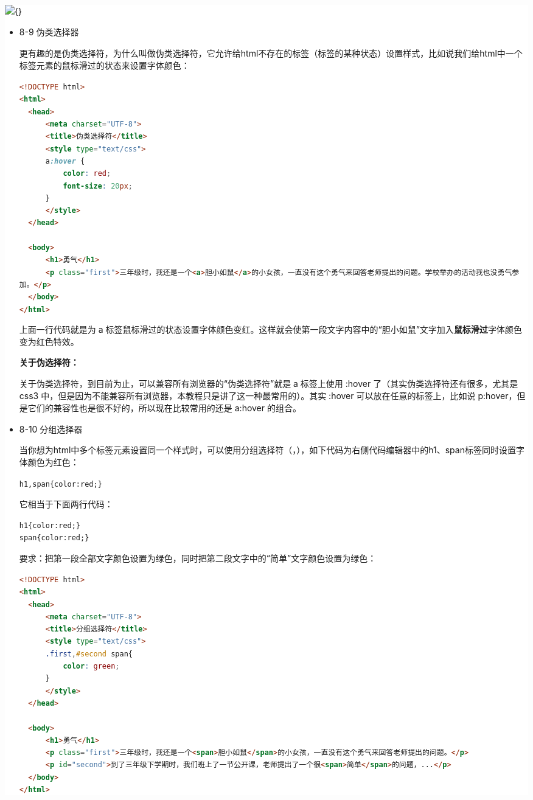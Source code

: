  ![](/Users/shanyonghao/Desktop/131.png){}

+ 8-9 伪类选择器

  更有趣的是伪类选择符，为什么叫做伪类选择符，它允许给html不存在的标签（标签的某种状态）设置样式，比如说我们给html中一个标签元素的鼠标滑过的状态来设置字体颜色：

  ```html
  <!DOCTYPE html>
  <html>
    <head>
        <meta charset="UTF-8">
        <title>伪类选择符</title>
        <style type="text/css">
        a:hover {
            color: red;
            font-size: 20px;
        }
        </style>
    </head>
  
    <body>
        <h1>勇气</h1>
        <p class="first">三年级时，我还是一个<a>胆小如鼠</a>的小女孩，一直没有这个勇气来回答老师提出的问题。学校举办的活动我也没勇气参加。</p>
    </body>
  </html>
  ```

  上面一行代码就是为 a 标签鼠标滑过的状态设置字体颜色变红。这样就会使第一段文字内容中的“胆小如鼠”文字加入**鼠标滑过**字体颜色变为红色特效。

  **关于伪选择符：**

    关于伪类选择符，到目前为止，可以兼容所有浏览器的“伪类选择符”就是 a 标签上使用 :hover 了（其实伪类选择符还有很多，尤其是 css3 中，但是因为不能兼容所有浏览器，本教程只是讲了这一种最常用的）。其实 :hover 可以放在任意的标签上，比如说 p:hover，但是它们的兼容性也是很不好的，所以现在比较常用的还是 a:hover 的组合。

+ 8-10 分组选择器

  当你想为html中多个标签元素设置同一个样式时，可以使用分组选择符（，），如下代码为右侧代码编辑器中的h1、span标签同时设置字体颜色为红色：

  ```html
  h1,span{color:red;}
  ```

  它相当于下面两行代码：

  ```html
  h1{color:red;}
  span{color:red;}
  ```

  要求：把第一段全部文字颜色设置为绿色，同时把第二段文字中的“简单”文字颜色设置为绿色：

  ```html
  <!DOCTYPE html>
  <html>
    <head>
        <meta charset="UTF-8">
        <title>分组选择符</title>
        <style type="text/css">
        .first,#second span{
            color: green;
        }
        </style>
    </head>
  
    <body>
        <h1>勇气</h1>
        <p class="first">三年级时，我还是一个<span>胆小如鼠</span>的小女孩，一直没有这个勇气来回答老师提出的问题。</p>
        <p id="second">到了三年级下学期时，我们班上了一节公开课，老师提出了一个很<span>简单</span>的问题，...</p>
    </body>
  </html>
  ```